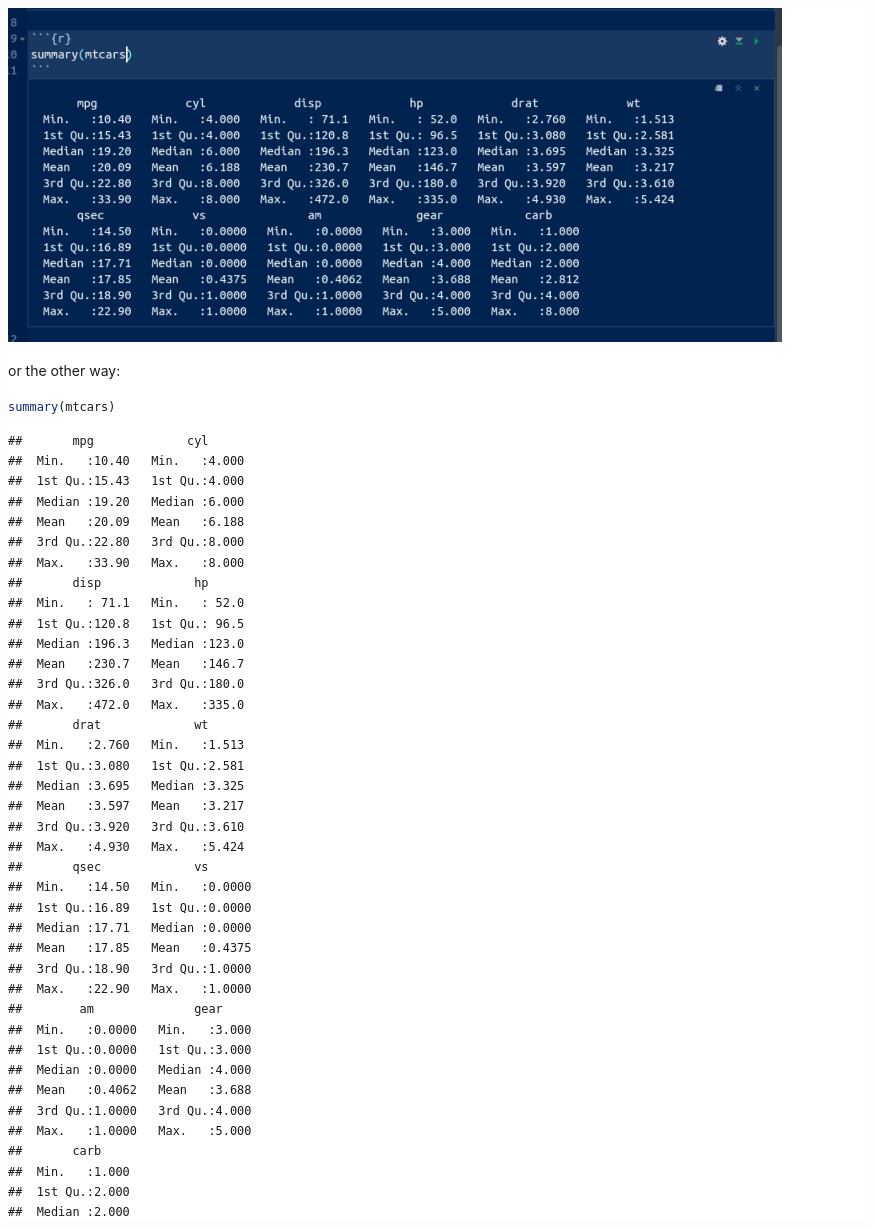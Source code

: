 ![](chunk4.png)
        

or the other way:

```r
summary(mtcars)
```

```
##       mpg             cyl       
##  Min.   :10.40   Min.   :4.000  
##  1st Qu.:15.43   1st Qu.:4.000  
##  Median :19.20   Median :6.000  
##  Mean   :20.09   Mean   :6.188  
##  3rd Qu.:22.80   3rd Qu.:8.000  
##  Max.   :33.90   Max.   :8.000  
##       disp             hp       
##  Min.   : 71.1   Min.   : 52.0  
##  1st Qu.:120.8   1st Qu.: 96.5  
##  Median :196.3   Median :123.0  
##  Mean   :230.7   Mean   :146.7  
##  3rd Qu.:326.0   3rd Qu.:180.0  
##  Max.   :472.0   Max.   :335.0  
##       drat             wt       
##  Min.   :2.760   Min.   :1.513  
##  1st Qu.:3.080   1st Qu.:2.581  
##  Median :3.695   Median :3.325  
##  Mean   :3.597   Mean   :3.217  
##  3rd Qu.:3.920   3rd Qu.:3.610  
##  Max.   :4.930   Max.   :5.424  
##       qsec             vs        
##  Min.   :14.50   Min.   :0.0000  
##  1st Qu.:16.89   1st Qu.:0.0000  
##  Median :17.71   Median :0.0000  
##  Mean   :17.85   Mean   :0.4375  
##  3rd Qu.:18.90   3rd Qu.:1.0000  
##  Max.   :22.90   Max.   :1.0000  
##        am              gear      
##  Min.   :0.0000   Min.   :3.000  
##  1st Qu.:0.0000   1st Qu.:3.000  
##  Median :0.0000   Median :4.000  
##  Mean   :0.4062   Mean   :3.688  
##  3rd Qu.:1.0000   3rd Qu.:4.000  
##  Max.   :1.0000   Max.   :5.000  
##       carb      
##  Min.   :1.000  
##  1st Qu.:2.000  
##  Median :2.000  
```